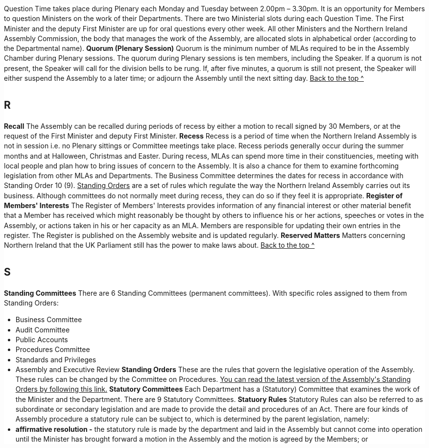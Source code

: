 Question Time takes place during Plenary each Monday and Tuesday between 2.00pm – 3.30pm. It is an opportunity for Members to question Ministers on the work of their Departments. There are two Ministerial slots during each Question Time. The First Minister and the deputy First Minister are up for oral questions every other week. All other Ministers and the Northern Ireland Assembly Commission, the body that manages the work of the Assembly, are allocated slots in alphabetical order (according to the Departmental name).
**Quorum (Plenary Session)**
Quorum is the minimum number of MLAs required to be in the Assembly Chamber during Plenary sessions. The quorum during Plenary sessions is ten members, including the Speaker. If a quorum is not present, the Speaker will call for the division bells to be rung. If, after five minutes, a quorum is still not present, the Speaker will either suspend the Assembly to a later time; or adjourn the Assembly until the next sitting day.
[Back to the top ^](#GlossaryTop "Back to the top of the page")
## R
**Recall**
The Assembly can be recalled during periods of recess by either a motion to recall signed by 30 Members, or at the request of the First Minister and deputy First Minister.
**Recess**
Recess is a period of time when the Northern Ireland Assembly is not in session i.e. no Plenary sittings or Committee meetings take place. Recess periods generally occur during the summer months and at Halloween, Christmas and Easter. During recess, MLAs can spend more time in their constituencies, meeting with local people and plan how to bring issues of concern to the Assembly. It is also a chance for them to examine forthcoming legislation from other MLAs and Departments. The Business Committee determines the dates for recess in accordance with Standing Order 10 (9). [Standing Orders](#SOs "Link to the definition of Standing Orders") are a set of rules which regulate the way the Northern Ireland Assembly carries out its business. Although committees do not normally meet during recess, they can do so if they feel it is appropriate.
**Register of Members' Interests**
The Register of Members' Interests provides information of any financial interest or other material benefit that a Member has received which might reasonably be thought by others to influence his or her actions, speeches or votes in the Assembly, or actions taken in his or her capacity as an MLA. Members are responsible for updating their own entries in the register. The Register is published on the Assembly website and is updated regularly.
**Reserved Matters**
Matters concerning Northern Ireland that the UK Parliament still has the power to make laws about.
[Back to the top ^](#GlossaryTop "Back to the top of the page")
## S
**Standing Committees**
There are 6 Standing Committees (permanent committees). With specific roles assigned to them from Standing Orders:
* Business Committee
* Audit Committee
* Public Accounts
* Procedures Committee
* Standards and Privileges
* Assembly and Executive Review
**Standing Orders**
These are the rules that govern the legislative operation of the Assembly. These rules can be changed by the Committee on Procedures. [You can read the latest version of the Assembly's Standing Orders by following this link.](/assembly-business/standing-orders/ "You can read the latest version of the Assembly's Standing Orders by following this link.")
**Statutory Committees**
Each Department has a (Statutory) Committee that examines the work of the Minister and the Department. There are 9 Statutory Committees.
**Statuory Rules**
Statutory Rules can also be referred to as subordinate or secondary legislation and are made to provide the detail and procedures of an Act. There are four kinds of Assembly procedure a statutory rule can be subject to, which is determined by the parent legislation, namely:
* **affirmative resolution -** the statutory rule is made by the department and laid in the Assembly but cannot come into operation until the Minister has brought forward a motion in the Assembly and the motion is agreed by the Members; or